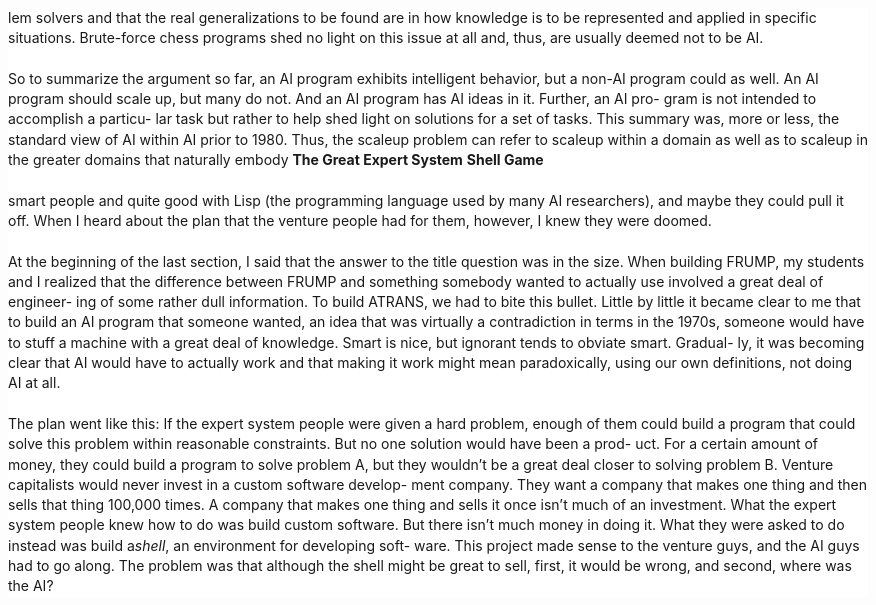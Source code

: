 lem solvers and that the real generalizations 
to be found are in how knowledge is to be 
represented and applied in specific situations. 
Brute-force chess programs shed no light on 
this issue at all and, thus, are usually deemed 
not to be AI. <br><br>So to summarize the argument so far, an AI 
program exhibits intelligent behavior, but a 
non-AI program could as well. An AI program 
should scale up, but many do not. And an AI 
program has AI ideas in it. Further, an AI pro- 
gram is not intended to accomplish a particu- 
lar task but rather to help shed light on 
solutions for a set of tasks. This summary was, 
more or less, the standard view of AI within 
AI prior to 1980.  Thus, the scaleup problem can refer to 
scaleup within a domain as well as to scaleup 
in the greater domains that naturally embody 
**The Great Expert System**
**Shell Game**<br><br>smart people and quite good with Lisp (the 
programming language used by many AI 
researchers), and maybe they could pull it off. 
When I heard about the plan that the venture 
people had for them, however, I knew they 
were doomed. <br><br>At the beginning of the last section, I said 
that the answer to the title question was in 
the size. When building FRUMP, my students 
and I realized that the difference between 
FRUMP and something somebody wanted to 
actually use involved a great deal of engineer- 
ing of some rather dull information. To build 
ATRANS, we had to bite this bullet. Little by 
little it became clear to me that to build an AI 
program that someone wanted, an idea that 
was virtually a contradiction in terms in the 
1970s, someone would have to stuff a machine 
with a great deal of knowledge. Smart is nice, 
but ignorant tends to obviate smart. Gradual- 
ly, it was becoming clear that AI would have 
to actually work and that making it work 
might mean paradoxically, using our own 
definitions, not doing AI at all. <br><br>The plan went like this: If the expert system 
people were given a hard problem, enough of 
them could build a program that could solve 
this problem within reasonable constraints. 
But no one solution would have been a prod- 
uct. For a certain amount of money, they 
could build a program to solve problem A, 
but they wouldn’t be a great deal closer to 
solving problem B. Venture capitalists would 
never invest in a custom software develop- 
ment company. They want a company that 
makes one thing and then sells that thing 
100,000 times. A company that makes one 
thing and sells it once isn’t much of an 
investment. What the expert system people 
knew how to do was build custom software. 
But there isn’t much money in doing it. 
What they were asked to do instead was build 
a*shell*, an environment for developing soft- 
ware. This project made sense to the venture 
guys, and the AI guys had to go along. The 
problem was that although the shell might be 
great to sell, first, it would be wrong, and 
second, where was the AI? 